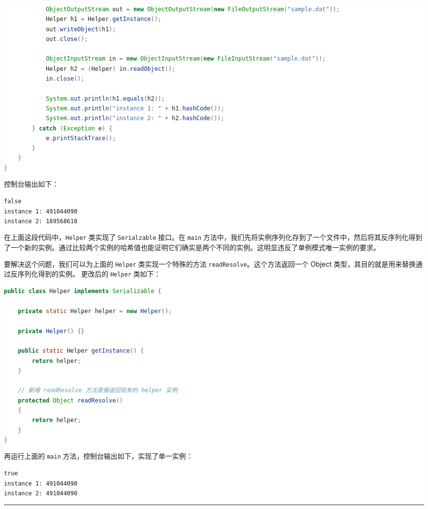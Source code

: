 ```java
            ObjectOutputStream out = new ObjectOutputStream(new FileOutputStream("sample.dat"));
            Helper h1 = Helper.getInstance();
            out.writeObject(h1);
            out.close();

            ObjectInputStream in = new ObjectInputStream(new FileInputStream("sample.dat"));
            Helper h2 = (Helper) in.readObject();
            in.close();

            System.out.println(h1.equals(h2));
            System.out.println("instance 1: " + h1.hashCode());
            System.out.println("instance 2: " + h2.hashCode());
        } catch (Exception e) {
            e.printStackTrace();
        }
    }
}
```
控制台输出如下：
```
false
instance 1: 491044090
instance 2: 189568618
```
在上面这段代码中，`Helper` 类实现了 `Serialzable` 接口。在 `main` 方法中，我们先将实例序列化存到了一个文件中，然后将其反序列化得到了一个新的实例。通过比较两个实例的哈希值也能证明它们确实是两个不同的实例。这明显违反了单例模式唯一实例的要求。

要解决这个问题，我们可以为上面的 `Helper` 类实现一个特殊的方法 `readResolve`。这个方法返回一个 Object 类型，其目的就是用来替换通过反序列化得到的实例。
更改后的 `Helper` 类如下：
```java
public class Helper implements Serializable {

    private static Helper helper = new Helper();

    private Helper() {}

    public static Helper getInstance() {
        return helper;
    }

    // 新增 readResolve 方法直接返回现有的 helper 实例
    protected Object readResolve()
    {
        return helper;
    }
}
```
再运行上面的 `main` 方法，控制台输出如下，实现了单一实例：
```
true
instance 1: 491044090
instance 2: 491044090
```

---